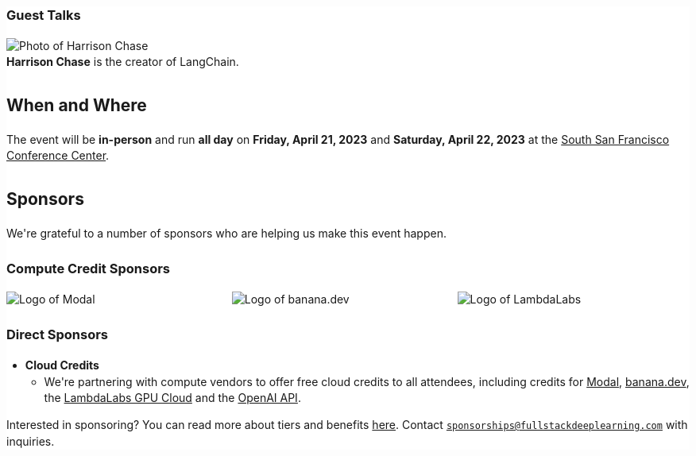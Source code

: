   </div>
</div>

### Guest Talks

<div style="display:grid;grid-template-columns:47% 47%; row-gap: 2rem; column-gap:5%;">
  <div class="person" markdown>
    <img src="/images/harrison.jpg" class="person--image" height="160px" width="160px" loading="lazy" alt="Photo of Harrison Chase">
    <div><strong>Harrison Chase</strong> is the creator of LangChain.</div>
  </div>
</div>

## When and Where

The event will be **in-person** and run **all day** on **Friday, April 21, 2023** and **Saturday, April 22, 2023** at the [South San Francisco Conference Center](https://ssfconf.com/).

<iframe src="https://www.google.com/maps/embed?pb=!1m18!1m12!1m3!1d74597.27001002253!2d-122.39849142057383!3d37.69637486488224!2m3!1f0!2f0!3f0!3m2!1i1024!2i768!4f13.1!3m3!1m2!1s0x808f79b47d5d81ad%3A0xfd9c1f0af6155a3d!2sSouth%20San%20Francisco%20Conference%20Center!5e0!3m2!1sen!2sus!4v1674094089226!5m2!1sen!2sus" width="600" height="450" style="border:0;" allowfullscreen="" loading="lazy" referrerpolicy="no-referrer-when-downgrade"></iframe>

## Sponsors

We're grateful to a number of sponsors who are helping us make this event happen.

### Compute Credit Sponsors

<div style="display:grid;grid-template-columns: 30% 30% 30%; row-gap: 2rem; column-gap:3%;">
  <div class="logo" markdown>
    <img src="/images/modal-logo.jpg" class="person--image" height="160px" width="160px" loading="lazy" alt="Logo of Modal">
    </div>
  <div class="logo" markdown>
    <img src="/images/banana-logo.jpg" height="160px" width="160px" loading="lazy" alt="Logo of banana.dev">
    </div>
  <div class="logo" markdown>
    <img src="/images/lambdalabs-logo.png" height="160px" width="160px" loading="lazy" alt="Logo of LambdaLabs">
    </div>
</div>

### Direct Sponsors

- **Cloud Credits**
    - We're partnering with compute vendors to offer free cloud credits to all attendees, including credits for [Modal](https://modal.com), [banana.dev](https://banana.dev), the [LambdaLabs GPU Cloud](https://lambdalabs.com/cloud) and the [OpenAI API](https://openai.com/api/).

Interested in sponsoring?
You can read more about tiers and benefits [here](./sponsors).
Contact [`sponsorships@fullstackdeeplearning.com`](mailto:sponsorships@fullstackdeeplearning.com) with inquiries.
